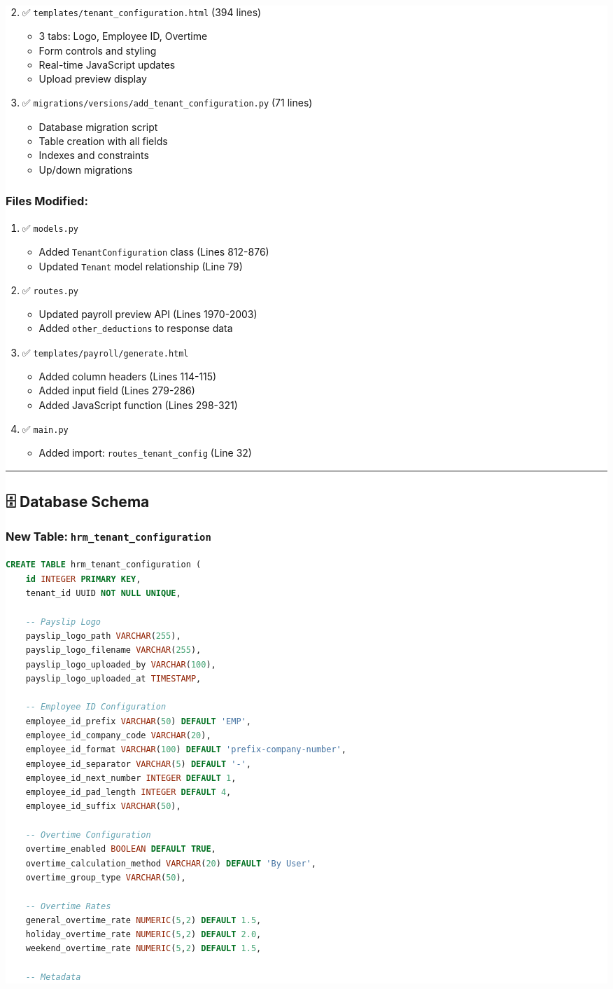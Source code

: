 2. ✅ `templates/tenant_configuration.html` (394 lines)
   - 3 tabs: Logo, Employee ID, Overtime
   - Form controls and styling
   - Real-time JavaScript updates
   - Upload preview display

3. ✅ `migrations/versions/add_tenant_configuration.py` (71 lines)
   - Database migration script
   - Table creation with all fields
   - Indexes and constraints
   - Up/down migrations

### Files Modified:
1. ✅ `models.py`
   - Added `TenantConfiguration` class (Lines 812-876)
   - Updated `Tenant` model relationship (Line 79)

2. ✅ `routes.py`
   - Updated payroll preview API (Lines 1970-2003)
   - Added `other_deductions` to response data

3. ✅ `templates/payroll/generate.html`
   - Added column headers (Lines 114-115)
   - Added input field (Lines 279-286)
   - Added JavaScript function (Lines 298-321)

4. ✅ `main.py`
   - Added import: `routes_tenant_config` (Line 32)

---

## 🗄️ Database Schema

### New Table: `hrm_tenant_configuration`
```sql
CREATE TABLE hrm_tenant_configuration (
    id INTEGER PRIMARY KEY,
    tenant_id UUID NOT NULL UNIQUE,
    
    -- Payslip Logo
    payslip_logo_path VARCHAR(255),
    payslip_logo_filename VARCHAR(255),
    payslip_logo_uploaded_by VARCHAR(100),
    payslip_logo_uploaded_at TIMESTAMP,
    
    -- Employee ID Configuration
    employee_id_prefix VARCHAR(50) DEFAULT 'EMP',
    employee_id_company_code VARCHAR(20),
    employee_id_format VARCHAR(100) DEFAULT 'prefix-company-number',
    employee_id_separator VARCHAR(5) DEFAULT '-',
    employee_id_next_number INTEGER DEFAULT 1,
    employee_id_pad_length INTEGER DEFAULT 4,
    employee_id_suffix VARCHAR(50),
    
    -- Overtime Configuration
    overtime_enabled BOOLEAN DEFAULT TRUE,
    overtime_calculation_method VARCHAR(20) DEFAULT 'By User',
    overtime_group_type VARCHAR(50),
    
    -- Overtime Rates
    general_overtime_rate NUMERIC(5,2) DEFAULT 1.5,
    holiday_overtime_rate NUMERIC(5,2) DEFAULT 2.0,
    weekend_overtime_rate NUMERIC(5,2) DEFAULT 1.5,
    
    -- Metadata
```